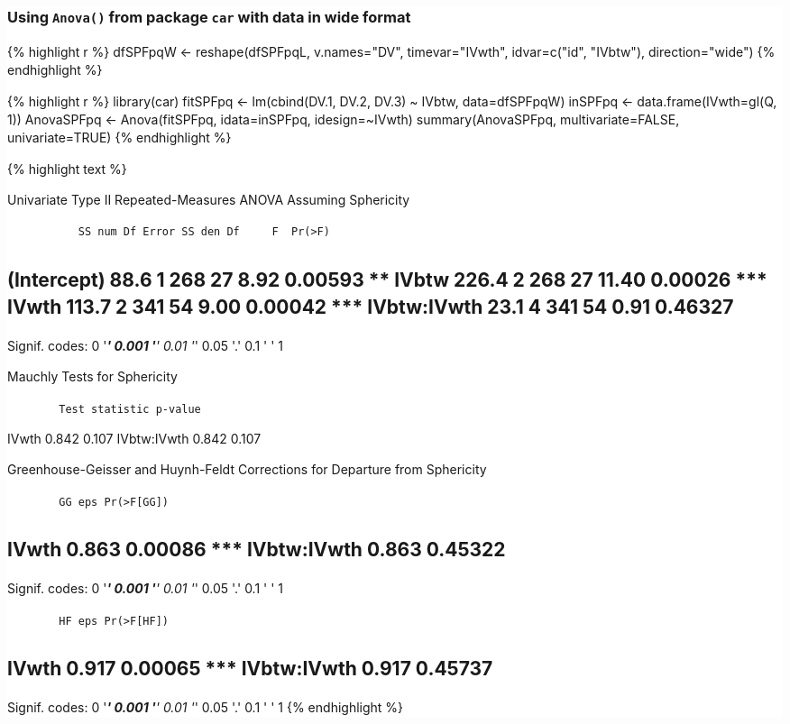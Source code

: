 
### Using `Anova()` from package `car` with data in wide format


{% highlight r %}
dfSPFpqW <- reshape(dfSPFpqL, v.names="DV", timevar="IVwth",
                    idvar=c("id", "IVbtw"), direction="wide")
{% endhighlight %}



{% highlight r %}
library(car)
fitSPFpq   <- lm(cbind(DV.1, DV.2, DV.3) ~ IVbtw, data=dfSPFpqW)
inSPFpq    <- data.frame(IVwth=gl(Q, 1))
AnovaSPFpq <- Anova(fitSPFpq, idata=inSPFpq, idesign=~IVwth)
summary(AnovaSPFpq, multivariate=FALSE, univariate=TRUE)
{% endhighlight %}



{% highlight text %}

Univariate Type II Repeated-Measures ANOVA Assuming Sphericity

               SS num Df Error SS den Df     F  Pr(>F)    
(Intercept)  88.6      1      268     27  8.92 0.00593 ** 
IVbtw       226.4      2      268     27 11.40 0.00026 ***
IVwth       113.7      2      341     54  9.00 0.00042 ***
IVbtw:IVwth  23.1      4      341     54  0.91 0.46327    
---
Signif. codes:  0 '***' 0.001 '**' 0.01 '*' 0.05 '.' 0.1 ' ' 1 


Mauchly Tests for Sphericity

            Test statistic p-value
IVwth                0.842   0.107
IVbtw:IVwth          0.842   0.107


Greenhouse-Geisser and Huynh-Feldt Corrections
 for Departure from Sphericity

            GG eps Pr(>F[GG])    
IVwth        0.863    0.00086 ***
IVbtw:IVwth  0.863    0.45322    
---
Signif. codes:  0 '***' 0.001 '**' 0.01 '*' 0.05 '.' 0.1 ' ' 1 

            HF eps Pr(>F[HF])    
IVwth        0.917    0.00065 ***
IVbtw:IVwth  0.917    0.45737    
---
Signif. codes:  0 '***' 0.001 '**' 0.01 '*' 0.05 '.' 0.1 ' ' 1 
{% endhighlight %}
